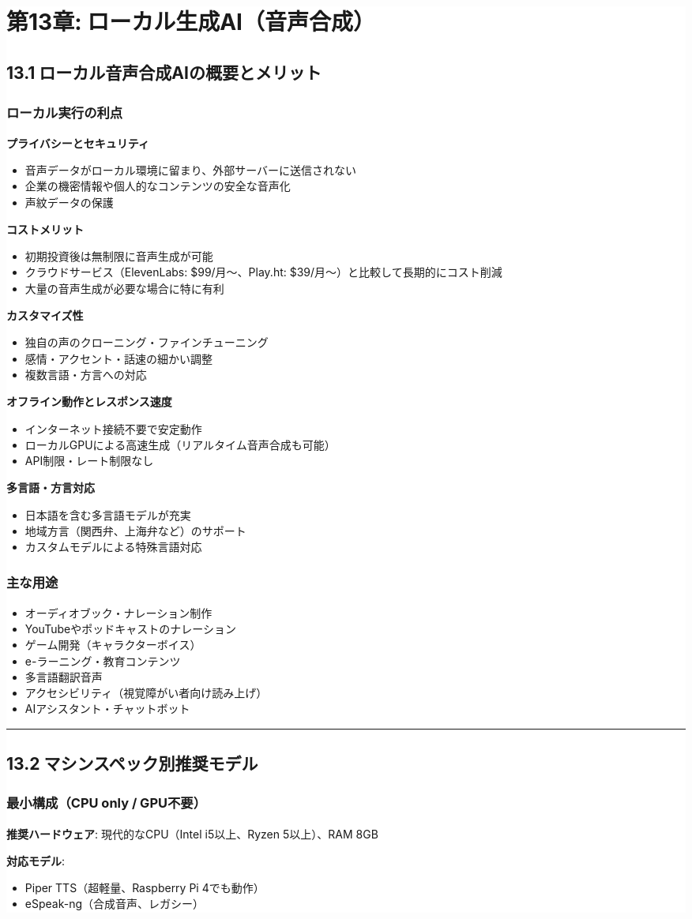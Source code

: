 # 第13章: ローカル生成AI（音声合成）

## 13.1 ローカル音声合成AIの概要とメリット

### ローカル実行の利点

**プライバシーとセキュリティ**
- 音声データがローカル環境に留まり、外部サーバーに送信されない
- 企業の機密情報や個人的なコンテンツの安全な音声化
- 声紋データの保護

**コストメリット**
- 初期投資後は無制限に音声生成が可能
- クラウドサービス（ElevenLabs: $99/月〜、Play.ht: $39/月〜）と比較して長期的にコスト削減
- 大量の音声生成が必要な場合に特に有利

**カスタマイズ性**
- 独自の声のクローニング・ファインチューニング
- 感情・アクセント・話速の細かい調整
- 複数言語・方言への対応

**オフライン動作とレスポンス速度**
- インターネット接続不要で安定動作
- ローカルGPUによる高速生成（リアルタイム音声合成も可能）
- API制限・レート制限なし

**多言語・方言対応**
- 日本語を含む多言語モデルが充実
- 地域方言（関西弁、上海弁など）のサポート
- カスタムモデルによる特殊言語対応

### 主な用途

- オーディオブック・ナレーション制作
- YouTubeやポッドキャストのナレーション
- ゲーム開発（キャラクターボイス）
- e-ラーニング・教育コンテンツ
- 多言語翻訳音声
- アクセシビリティ（視覚障がい者向け読み上げ）
- AIアシスタント・チャットボット

---

## 13.2 マシンスペック別推奨モデル

### 最小構成（CPU only / GPU不要）

**推奨ハードウェア**: 現代的なCPU（Intel i5以上、Ryzen 5以上）、RAM 8GB

**対応モデル**:
- Piper TTS（超軽量、Raspberry Pi 4でも動作）
- eSpeak-ng（合成音声、レガシー）
